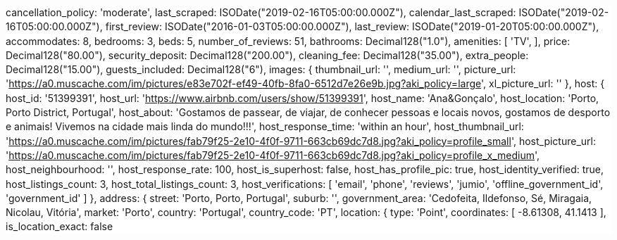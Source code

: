   cancellation_policy: 'moderate',
  last_scraped: ISODate("2019-02-16T05:00:00.000Z"),
  calendar_last_scraped: ISODate("2019-02-16T05:00:00.000Z"),
  first_review: ISODate("2016-01-03T05:00:00.000Z"),
  last_review: ISODate("2019-01-20T05:00:00.000Z"),
  accommodates: 8,
  bedrooms: 3,
  beds: 5,
  number_of_reviews: 51,
  bathrooms: Decimal128("1.0"),
  amenities: [
    'TV',
  ],
  price: Decimal128("80.00"),
  security_deposit: Decimal128("200.00"),
  cleaning_fee: Decimal128("35.00"),
  extra_people: Decimal128("15.00"),
  guests_included: Decimal128("6"),
  images: {
    thumbnail_url: '',
    medium_url: '',
    picture_url: 'https://a0.muscache.com/im/pictures/e83e702f-ef49-40fb-8fa0-6512d7e26e9b.jpg?aki_policy=large',
    xl_picture_url: ''
  },
  host: {
    host_id: '51399391',
    host_url: 'https://www.airbnb.com/users/show/51399391',
    host_name: 'Ana&Gonçalo',
    host_location: 'Porto, Porto District, Portugal',
    host_about: 'Gostamos de passear, de viajar, de conhecer pessoas e locais novos, gostamos de desporto e animais! Vivemos na cidade mais linda do mundo!!!',
    host_response_time: 'within an hour',
    host_thumbnail_url: 'https://a0.muscache.com/im/pictures/fab79f25-2e10-4f0f-9711-663cb69dc7d8.jpg?aki_policy=profile_small',
    host_picture_url: 'https://a0.muscache.com/im/pictures/fab79f25-2e10-4f0f-9711-663cb69dc7d8.jpg?aki_policy=profile_x_medium',
    host_neighbourhood: '',
    host_response_rate: 100,
    host_is_superhost: false,
    host_has_profile_pic: true,
    host_identity_verified: true,
    host_listings_count: 3,
    host_total_listings_count: 3,
    host_verifications: [
      'email',
      'phone',
      'reviews',
      'jumio',
      'offline_government_id',
      'government_id'
    ]
  },
  address: {
    street: 'Porto, Porto, Portugal',
    suburb: '',
    government_area: 'Cedofeita, Ildefonso, Sé, Miragaia, Nicolau, Vitória',
    market: 'Porto',
    country: 'Portugal',
    country_code: 'PT',
    location: {
      type: 'Point',
      coordinates: [ -8.61308, 41.1413 ],
      is_location_exact: false
